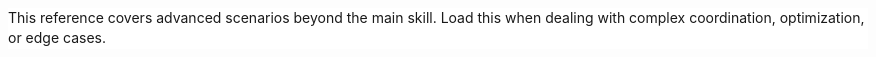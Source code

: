 
This reference covers advanced scenarios beyond the main skill. Load this when dealing with complex coordination, optimization, or edge cases.
